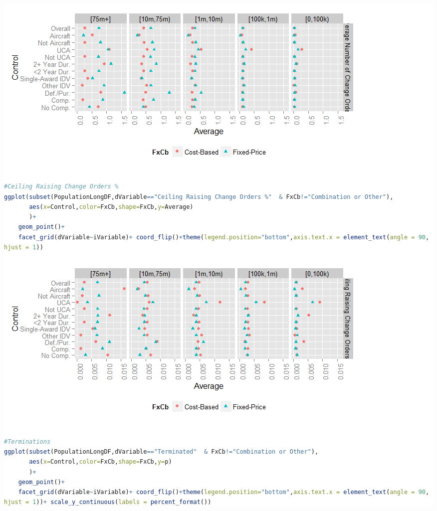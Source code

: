 ![](fixed_price_hypothesis_testing_files/figure-html/PopulationAbsolute-3.png) 

```r
#Ceiling Raising Change Orders %
ggplot(subset(PopulationLongDF,dVariable=="Ceiling Raising Change Orders %"  & FxCb!="Combination or Other"),
       aes(x=Control,color=FxCb,shape=FxCb,y=Average)
       )+
    geom_point()+
    facet_grid(dVariable~iVariable)+ coord_flip()+theme(legend.position="bottom",axis.text.x = element_text(angle = 90, hjust = 1))
```

![](fixed_price_hypothesis_testing_files/figure-html/PopulationAbsolute-4.png) 

```r
#Terminations
ggplot(subset(PopulationLongDF,dVariable=="Terminated"  & FxCb!="Combination or Other"),
       aes(x=Control,color=FxCb,shape=FxCb,y=p)
       )+
    geom_point()+
    facet_grid(dVariable~iVariable)+ coord_flip()+theme(legend.position="bottom",axis.text.x = element_text(angle = 90, hjust = 1))+ scale_y_continuous(labels = percent_format())
```

